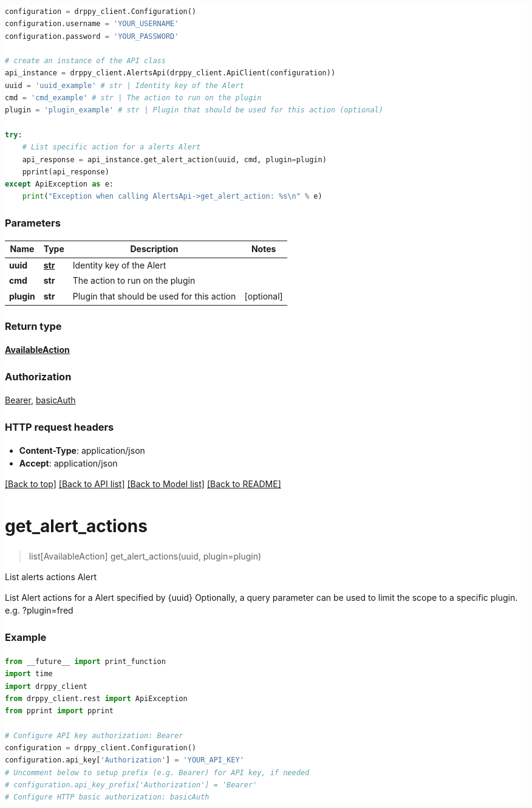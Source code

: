 ```python
configuration = drppy_client.Configuration()
configuration.username = 'YOUR_USERNAME'
configuration.password = 'YOUR_PASSWORD'

# create an instance of the API class
api_instance = drppy_client.AlertsApi(drppy_client.ApiClient(configuration))
uuid = 'uuid_example' # str | Identity key of the Alert
cmd = 'cmd_example' # str | The action to run on the plugin
plugin = 'plugin_example' # str | Plugin that should be used for this action (optional)

try:
    # List specific action for a alerts Alert
    api_response = api_instance.get_alert_action(uuid, cmd, plugin=plugin)
    pprint(api_response)
except ApiException as e:
    print("Exception when calling AlertsApi->get_alert_action: %s\n" % e)
```

### Parameters

Name | Type | Description  | Notes
------------- | ------------- | ------------- | -------------
 **uuid** | [**str**](.md)| Identity key of the Alert | 
 **cmd** | **str**| The action to run on the plugin | 
 **plugin** | **str**| Plugin that should be used for this action | [optional] 

### Return type

[**AvailableAction**](AvailableAction.md)

### Authorization

[Bearer](../README.md#Bearer), [basicAuth](../README.md#basicAuth)

### HTTP request headers

 - **Content-Type**: application/json
 - **Accept**: application/json

[[Back to top]](#) [[Back to API list]](../README.md#documentation-for-api-endpoints) [[Back to Model list]](../README.md#documentation-for-models) [[Back to README]](../README.md)

# **get_alert_actions**
> list[AvailableAction] get_alert_actions(uuid, plugin=plugin)

List alerts actions Alert

List Alert actions for a Alert specified by {uuid}  Optionally, a query parameter can be used to limit the scope to a specific plugin. e.g. ?plugin=fred

### Example
```python
from __future__ import print_function
import time
import drppy_client
from drppy_client.rest import ApiException
from pprint import pprint

# Configure API key authorization: Bearer
configuration = drppy_client.Configuration()
configuration.api_key['Authorization'] = 'YOUR_API_KEY'
# Uncomment below to setup prefix (e.g. Bearer) for API key, if needed
# configuration.api_key_prefix['Authorization'] = 'Bearer'
# Configure HTTP basic authorization: basicAuth
```